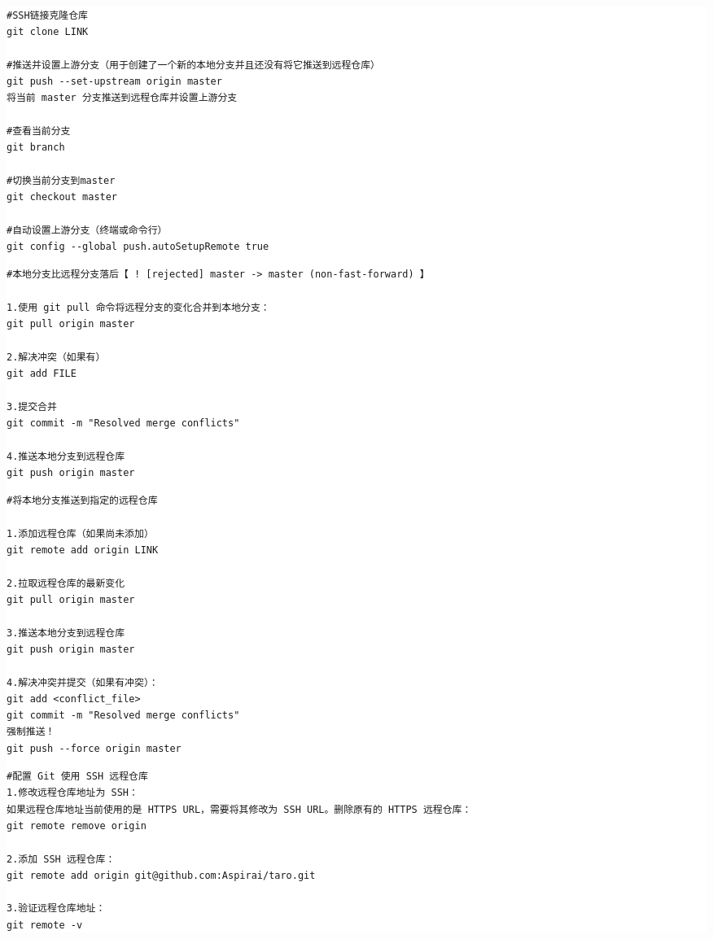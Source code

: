 ```
#SSH链接克隆仓库
git clone LINK

#推送并设置上游分支（用于创建了一个新的本地分支并且还没有将它推送到远程仓库）
git push --set-upstream origin master
将当前 master 分支推送到远程仓库并设置上游分支

#查看当前分支
git branch

#切换当前分支到master
git checkout master

#自动设置上游分支（终端或命令行）
git config --global push.autoSetupRemote true
```

```
#本地分支比远程分支落后【 ! [rejected] master -> master (non-fast-forward) 】

1.使用 git pull 命令将远程分支的变化合并到本地分支：
git pull origin master

2.解决冲突（如果有）
git add FILE

3.提交合并
git commit -m "Resolved merge conflicts"

4.推送本地分支到远程仓库
git push origin master
```

```
#将本地分支推送到指定的远程仓库

1.添加远程仓库（如果尚未添加）
git remote add origin LINK

2.拉取远程仓库的最新变化
git pull origin master

3.推送本地分支到远程仓库
git push origin master

4.解决冲突并提交（如果有冲突）：
git add <conflict_file>
git commit -m "Resolved merge conflicts"
强制推送！
git push --force origin master
```

```
#配置 Git 使用 SSH 远程仓库
1.修改远程仓库地址为 SSH：
如果远程仓库地址当前使用的是 HTTPS URL，需要将其修改为 SSH URL。删除原有的 HTTPS 远程仓库：
git remote remove origin

2.添加 SSH 远程仓库：
git remote add origin git@github.com:Aspirai/taro.git

3.验证远程仓库地址：
git remote -v
```
